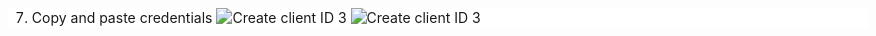 7. Copy and paste credentials
![Create client ID 3](/img/google-oauth-11.jpeg)
![Create client ID 3](/img/google-oauth-10.jpeg)
